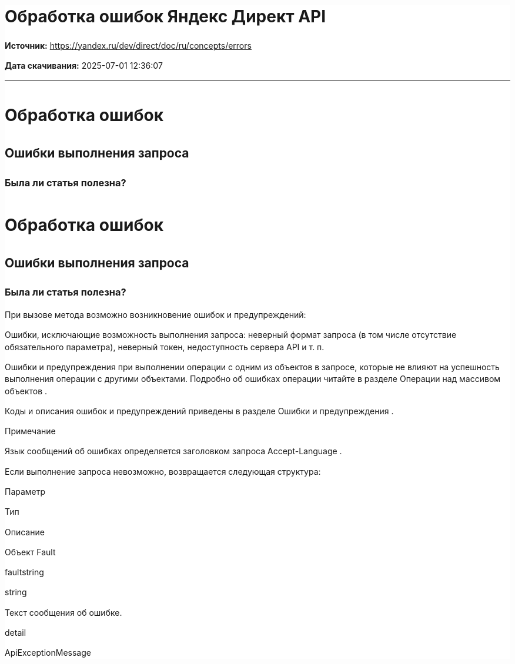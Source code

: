 # Обработка ошибок  Яндекс Директ API

**Источник:** https://yandex.ru/dev/direct/doc/ru/concepts/errors

**Дата скачивания:** 2025-07-01 12:36:07

---

# Обработка ошибок

## Ошибки выполнения запроса

### Была ли статья полезна?

# Обработка ошибок

## Ошибки выполнения запроса

### Была ли статья полезна?

При вызове метода возможно возникновение ошибок и предупреждений:

Ошибки, исключающие возможность выполнения запроса: неверный формат запроса (в том числе отсутствие обязательного параметра), неверный токен, недоступность сервера API и т. п.

Ошибки и предупреждения при выполнении операции с одним из объектов в запросе, которые не влияют на успешность выполнения операции с другими объектами. Подробно об ошибках операции читайте в разделе  Операции над массивом объектов .

Коды и описания ошибок и предупреждений приведены в разделе  Ошибки и предупреждения .

Примечание

Язык сообщений об ошибках определяется заголовком запроса  Accept-Language .

Если выполнение запроса невозможно, возвращается следующая структура:

Параметр

Тип

Описание

Объект Fault

faultstring

string

Текст сообщения об ошибке.

detail

ApiExceptionMessage

